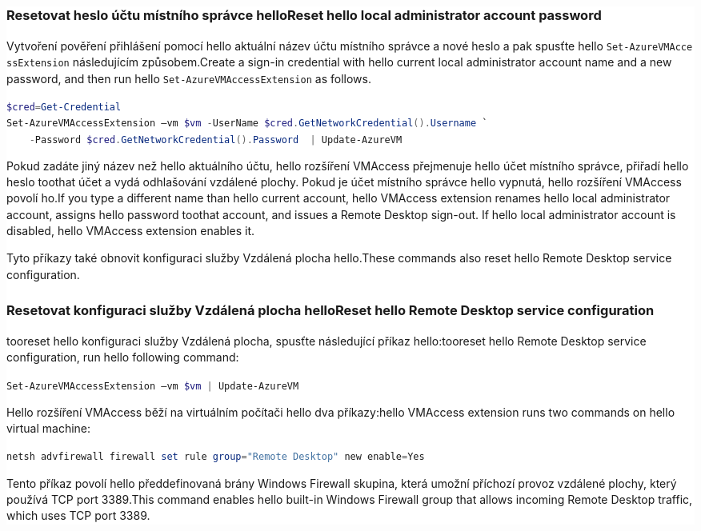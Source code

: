 ### <a name="reset-hello-local-administrator-account-password"></a><span data-ttu-id="0458f-136">**Resetovat heslo účtu místního správce hello**</span><span class="sxs-lookup"><span data-stu-id="0458f-136">**Reset hello local administrator account password**</span></span>
<span data-ttu-id="0458f-137">Vytvoření pověření přihlášení pomocí hello aktuální název účtu místního správce a nové heslo a pak spusťte hello `Set-AzureVMAccessExtension` následujícím způsobem.</span><span class="sxs-lookup"><span data-stu-id="0458f-137">Create a sign-in credential with hello current local administrator account name and a new password, and then run hello `Set-AzureVMAccessExtension` as follows.</span></span>

```powershell
$cred=Get-Credential
Set-AzureVMAccessExtension –vm $vm -UserName $cred.GetNetworkCredential().Username `
    -Password $cred.GetNetworkCredential().Password  | Update-AzureVM
```

<span data-ttu-id="0458f-138">Pokud zadáte jiný název než hello aktuálního účtu, hello rozšíření VMAccess přejmenuje hello účet místního správce, přiřadí hello heslo toothat účet a vydá odhlašování vzdálené plochy. Pokud je účet místního správce hello vypnutá, hello rozšíření VMAccess povolí ho.</span><span class="sxs-lookup"><span data-stu-id="0458f-138">If you type a different name than hello current account, hello VMAccess extension renames hello local administrator account, assigns hello password toothat account, and issues a Remote Desktop sign-out. If hello local administrator account is disabled, hello VMAccess extension enables it.</span></span>

<span data-ttu-id="0458f-139">Tyto příkazy také obnovit konfiguraci služby Vzdálená plocha hello.</span><span class="sxs-lookup"><span data-stu-id="0458f-139">These commands also reset hello Remote Desktop service configuration.</span></span>

### <a name="reset-hello-remote-desktop-service-configuration"></a><span data-ttu-id="0458f-140">**Resetovat konfiguraci služby Vzdálená plocha hello**</span><span class="sxs-lookup"><span data-stu-id="0458f-140">**Reset hello Remote Desktop service configuration**</span></span>
<span data-ttu-id="0458f-141">tooreset hello konfiguraci služby Vzdálená plocha, spusťte následující příkaz hello:</span><span class="sxs-lookup"><span data-stu-id="0458f-141">tooreset hello Remote Desktop service configuration, run hello following command:</span></span>

```powershell
Set-AzureVMAccessExtension –vm $vm | Update-AzureVM
```

<span data-ttu-id="0458f-142">Hello rozšíření VMAccess běží na virtuálním počítači hello dva příkazy:</span><span class="sxs-lookup"><span data-stu-id="0458f-142">hello VMAccess extension runs two commands on hello virtual machine:</span></span>

```powershell
netsh advfirewall firewall set rule group="Remote Desktop" new enable=Yes
```

<span data-ttu-id="0458f-143">Tento příkaz povolí hello předdefinovaná brány Windows Firewall skupina, která umožní příchozí provoz vzdálené plochy, který používá TCP port 3389.</span><span class="sxs-lookup"><span data-stu-id="0458f-143">This command enables hello built-in Windows Firewall group that allows incoming Remote Desktop traffic, which uses TCP port 3389.</span></span>
